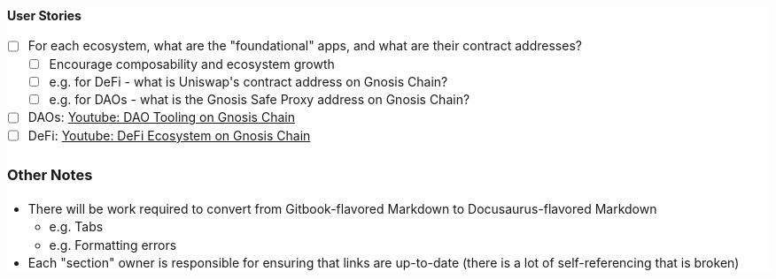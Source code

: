 **User Stories**

- [ ] For each ecosystem, what are the "foundational" apps, and what are their contract addresses?
  - [ ] Encourage composability and ecosystem growth
  - [ ] e.g. for DeFi - what is Uniswap's contract address on Gnosis Chain?
  - [ ] e.g. for DAOs - what is the Gnosis Safe Proxy address on Gnosis Chain?
- [ ] DAOs: [Youtube: DAO Tooling on Gnosis Chain](https://www.youtube.com/watch?v=uAw1paJKcqc)
- [ ] DeFi: [Youtube: DeFi Ecosystem on Gnosis Chain](https://www.youtube.com/watch?v=yPYYKz0u9K0)

### Other Notes

- There will be work required to convert from Gitbook-flavored Markdown to Docusaurus-flavored Markdown
  - e.g. Tabs
  - e.g. Formatting errors
- Each "section" owner is responsible for ensuring that links are up-to-date (there is a lot of self-referencing that is broken)